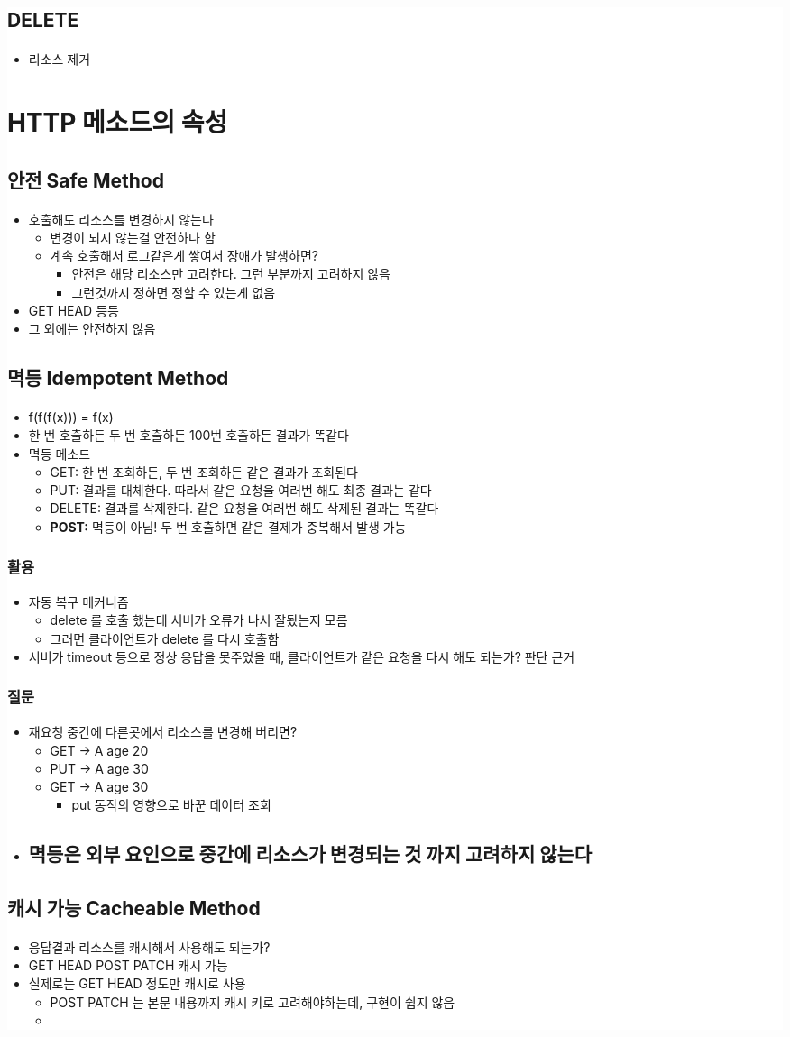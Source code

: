 ## DELETE

- 리소스 제거

# HTTP 메소드의 속성

## 안전 Safe Method

- 호출해도 리소스를 변경하지 않는다
    - 변경이 되지 않는걸 안전하다 함
    - 계속 호출해서 로그같은게 쌓여서 장애가 발생하면?
        - 안전은 해당 리소스만 고려한다. 그런 부분까지 고려하지 않음
        - 그런것까지 정하면 정할 수 있는게 없음
- GET HEAD 등등
- 그 외에는 안전하지 않음

## 멱등 Idempotent Method

- f(f(f(x))) = f(x)
- 한 번 호출하든 두 번 호출하든 100번 호출하든 결과가 똑같다
- 멱등 메소드
    - GET: 한 번 조회하든, 두 번 조회하든 같은 결과가 조회된다
    - PUT: 결과를 대체한다. 따라서 같은 요청을 여러번 해도 최종 결과는 같다
    - DELETE: 결과를 삭제한다. 같은 요청을 여러번 해도 삭제된 결과는 똑같다
    - **POST:** 멱등이 아님! 두 번 호출하면 같은 결제가 중복해서 발생 가능

### 활용

- 자동 복구 메커니즘
    - delete 를 호출 했는데 서버가 오류가 나서 잘됬는지 모름
    - 그러면 클라이언트가 delete 를 다시 호출함
- 서버가 timeout 등으로 정상 응답을 못주었을 때, 클라이언트가 같은 요청을 다시 해도 되는가? 판단 근거

### 질문

- 재요청 중간에 다른곳에서 리소스를 변경해 버리면?
    - GET → A age 20
    - PUT → A age 30
    - GET → A age 30
        - put 동작의 영향으로 바꾼 데이터 조회
- **멱등은 외부 요인으로 중간에 리소스가 변경되는 것 까지 고려하지 않는다**
    - 

## 캐시 가능 Cacheable Method

- 응답결과 리소스를 캐시해서 사용해도 되는가?
- GET HEAD POST PATCH 캐시 가능
- 실제로는 GET HEAD 정도만 캐시로 사용
    - POST PATCH 는 본문 내용까지 캐시 키로 고려해야하는데, 구현이 쉽지 않음
    -